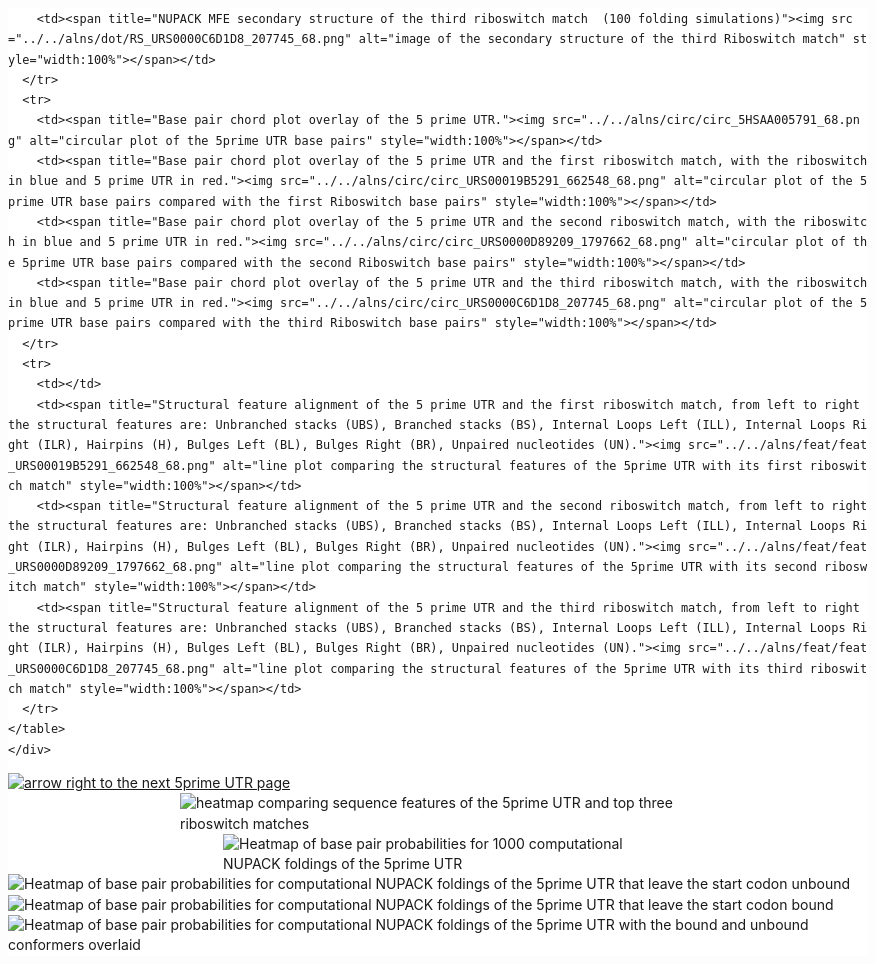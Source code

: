         <td><span title="NUPACK MFE secondary structure of the third riboswitch match  (100 folding simulations)"><img src="../../alns/dot/RS_URS0000C6D1D8_207745_68.png" alt="image of the secondary structure of the third Riboswitch match" style="width:100%"></span></td>
      </tr>
      <tr>
        <td><span title="Base pair chord plot overlay of the 5 prime UTR."><img src="../../alns/circ/circ_5HSAA005791_68.png" alt="circular plot of the 5prime UTR base pairs" style="width:100%"></span></td>
        <td><span title="Base pair chord plot overlay of the 5 prime UTR and the first riboswitch match, with the riboswitch in blue and 5 prime UTR in red."><img src="../../alns/circ/circ_URS00019B5291_662548_68.png" alt="circular plot of the 5prime UTR base pairs compared with the first Riboswitch base pairs" style="width:100%"></span></td>
        <td><span title="Base pair chord plot overlay of the 5 prime UTR and the second riboswitch match, with the riboswitch in blue and 5 prime UTR in red."><img src="../../alns/circ/circ_URS0000D89209_1797662_68.png" alt="circular plot of the 5prime UTR base pairs compared with the second Riboswitch base pairs" style="width:100%"></span></td>
        <td><span title="Base pair chord plot overlay of the 5 prime UTR and the third riboswitch match, with the riboswitch in blue and 5 prime UTR in red."><img src="../../alns/circ/circ_URS0000C6D1D8_207745_68.png" alt="circular plot of the 5prime UTR base pairs compared with the third Riboswitch base pairs" style="width:100%"></span></td>
      </tr>
      <tr>
        <td></td>
        <td><span title="Structural feature alignment of the 5 prime UTR and the first riboswitch match, from left to right the structural features are: Unbranched stacks (UBS), Branched stacks (BS), Internal Loops Left (ILL), Internal Loops Right (ILR), Hairpins (H), Bulges Left (BL), Bulges Right (BR), Unpaired nucleotides (UN)."><img src="../../alns/feat/feat_URS00019B5291_662548_68.png" alt="line plot comparing the structural features of the 5prime UTR with its first riboswitch match" style="width:100%"></span></td>
        <td><span title="Structural feature alignment of the 5 prime UTR and the second riboswitch match, from left to right the structural features are: Unbranched stacks (UBS), Branched stacks (BS), Internal Loops Left (ILL), Internal Loops Right (ILR), Hairpins (H), Bulges Left (BL), Bulges Right (BR), Unpaired nucleotides (UN)."><img src="../../alns/feat/feat_URS0000D89209_1797662_68.png" alt="line plot comparing the structural features of the 5prime UTR with its second riboswitch match" style="width:100%"></span></td>
        <td><span title="Structural feature alignment of the 5 prime UTR and the third riboswitch match, from left to right the structural features are: Unbranched stacks (UBS), Branched stacks (BS), Internal Loops Left (ILL), Internal Loops Right (ILR), Hairpins (H), Bulges Left (BL), Bulges Right (BR), Unpaired nucleotides (UN)."><img src="../../alns/feat/feat_URS0000C6D1D8_207745_68.png" alt="line plot comparing the structural features of the 5prime UTR with its third riboswitch match" style="width:100%"></span></td>
      </tr>
    </table>
    </div>
  <div class="column">
    <a href="../../_mds/RASGRF1/"><span title="Next 5 prime UTR"><img src="../../icons/arrow_right.png" alt="arrow right to the next 5prime UTR page" style="width:100%"></span></a>
  </div>
</div>


<div class="row" >
    <div class="column_center">
        <span title="Sequence feature comparison across the 5 prime UTR and its top three riboswitch matches via a heatmap (64 nucleotide triplets)."><img src="../../alns/feat/featcomp_68.png" alt="heatmap comparing sequence features of the 5prime UTR and top three riboswitch matches" style="width:60%; display:block; margin-left:auto; margin-right:auto;"></span>
    </div>
</div>

<div class="row" >
    <div class="column_center">
        <span title="Probability that a given base pair LxL is bound within the 1000 folding simulations. Diagonal represents the overall probability that a given base is unpaired."><img src="../../alns/bpp/bpp_68.png" alt="Heatmap of base pair probabilities for 1000 computational NUPACK foldings of the 5prime UTR" style="width:50%; display:block; margin-left:auto; margin-right:auto;"></span>
    </div>
</div>

<div class="row" >
    <div class="column">
        <span title="Probability that a given base pair is bound when all three nucleotides of the start codon is unbound."><img src="../../alns/bpp/bpp_68_unbound.png" alt="Heatmap of base pair probabilities for computational NUPACK foldings of the 5prime UTR that leave the start codon unbound" style="width:100%; display:block; margin-left:auto; margin-right:auto;"></span>
    </div>
    <div class="column">
        <span title="Probability that a given base pair is bound when all three nucleotides of the start codon is bound."><img src="../../alns/bpp/bpp_68_bound.png" alt="Heatmap of base pair probabilities for computational NUPACK foldings of the 5prime UTR that leave the start codon bound" style="width:100%; display:block; margin-left:auto; margin-right:auto;"></span>
    </div>
    <div class="column">
        <span title="Merged base pair probability plot by unbound/bound start codons."><img src="../../alns/bpp/bpp_68_merge.png" alt="Heatmap of base pair probabilities for computational NUPACK foldings of the 5prime UTR with the bound and unbound conformers overlaid" style="width:100%; display:block; margin-left:auto; margin-right:auto;"></span>
    </div>
</div>
